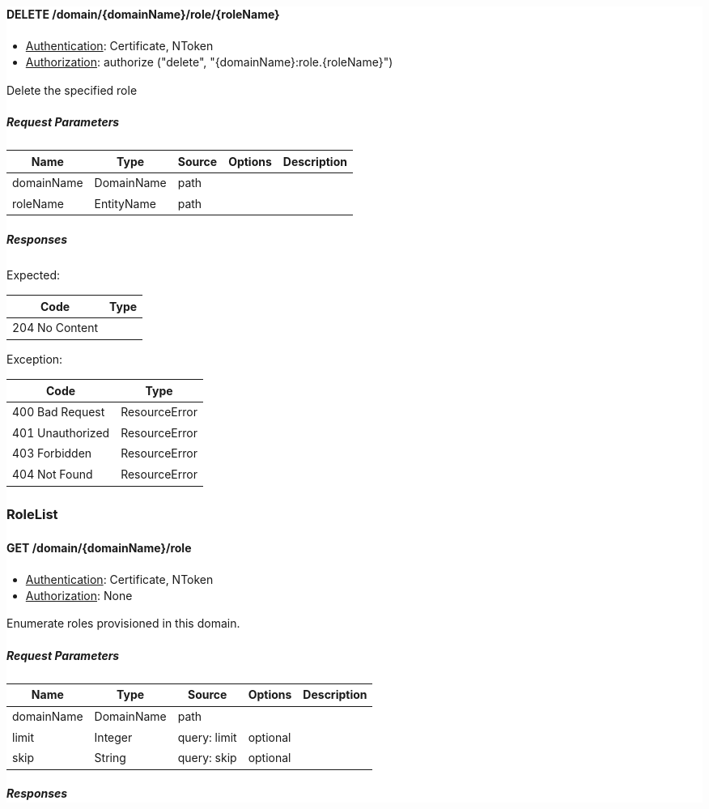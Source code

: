 #### DELETE /domain/{domainName}/role/{roleName}

-   [Authentication](#authentication): Certificate, NToken
-   [Authorization](#authorization): authorize ("delete", "{domainName}:role.{roleName}")

Delete the specified role

##### Request Parameters

| Name | Type | Source | Options | Description |
| --- | --- | --- | --- | --- |
| domainName | DomainName | path | | |
| roleName | EntityName | path | | |

##### Responses

Expected:

| Code | Type |
| --- | --- |
| 204 No Content | |

Exception:

| Code | Type |
| --- | --- |
| 400 Bad Request | ResourceError |
| 401 Unauthorized | ResourceError |
| 403 Forbidden | ResourceError |
| 404 Not Found | ResourceError |

### RoleList

#### GET /domain/{domainName}/role

-   [Authentication](#authentication): Certificate, NToken
-   [Authorization](#authorization): None

Enumerate roles provisioned in this domain.

##### Request Parameters

| Name | Type | Source | Options | Description |
| --- | --- | --- | --- | --- |
| domainName | DomainName | path | | |
| limit | Integer | query: limit | optional | |
| skip | String | query: skip | optional | |

##### Responses
